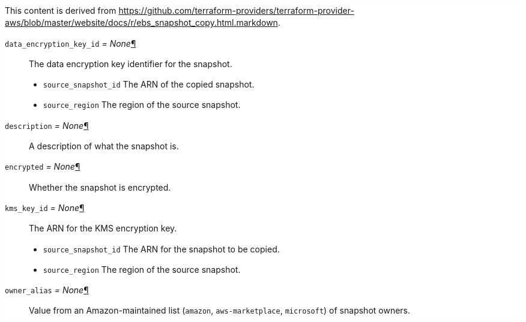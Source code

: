 <div><p>This content is derived from <a class="reference external" href="https://github.com/terraform-providers/terraform-provider-aws/blob/master/website/docs/r/ebs_snapshot_copy.html.markdown">https://github.com/terraform-providers/terraform-provider-aws/blob/master/website/docs/r/ebs_snapshot_copy.html.markdown</a>.</p>
</div></blockquote>
<dl class="attribute">
<dt id="pulumi_aws.ebs.SnapshotCopy.data_encryption_key_id">
<code class="sig-name descname">data_encryption_key_id</code><em class="property"> = None</em><a class="headerlink" href="#pulumi_aws.ebs.SnapshotCopy.data_encryption_key_id" title="Permalink to this definition">¶</a></dt>
<dd><p>The data encryption key identifier for the snapshot.</p>
<ul class="simple">
<li><p><code class="docutils literal notranslate"><span class="pre">source_snapshot_id</span></code> The ARN of the copied snapshot.</p></li>
<li><p><code class="docutils literal notranslate"><span class="pre">source_region</span></code> The region of the source snapshot.</p></li>
</ul>
</dd></dl>

<dl class="attribute">
<dt id="pulumi_aws.ebs.SnapshotCopy.description">
<code class="sig-name descname">description</code><em class="property"> = None</em><a class="headerlink" href="#pulumi_aws.ebs.SnapshotCopy.description" title="Permalink to this definition">¶</a></dt>
<dd><p>A description of what the snapshot is.</p>
</dd></dl>

<dl class="attribute">
<dt id="pulumi_aws.ebs.SnapshotCopy.encrypted">
<code class="sig-name descname">encrypted</code><em class="property"> = None</em><a class="headerlink" href="#pulumi_aws.ebs.SnapshotCopy.encrypted" title="Permalink to this definition">¶</a></dt>
<dd><p>Whether the snapshot is encrypted.</p>
</dd></dl>

<dl class="attribute">
<dt id="pulumi_aws.ebs.SnapshotCopy.kms_key_id">
<code class="sig-name descname">kms_key_id</code><em class="property"> = None</em><a class="headerlink" href="#pulumi_aws.ebs.SnapshotCopy.kms_key_id" title="Permalink to this definition">¶</a></dt>
<dd><p>The ARN for the KMS encryption key.</p>
<ul class="simple">
<li><p><code class="docutils literal notranslate"><span class="pre">source_snapshot_id</span></code> The ARN for the snapshot to be copied.</p></li>
<li><p><code class="docutils literal notranslate"><span class="pre">source_region</span></code> The region of the source snapshot.</p></li>
</ul>
</dd></dl>

<dl class="attribute">
<dt id="pulumi_aws.ebs.SnapshotCopy.owner_alias">
<code class="sig-name descname">owner_alias</code><em class="property"> = None</em><a class="headerlink" href="#pulumi_aws.ebs.SnapshotCopy.owner_alias" title="Permalink to this definition">¶</a></dt>
<dd><p>Value from an Amazon-maintained list (<code class="docutils literal notranslate"><span class="pre">amazon</span></code>, <code class="docutils literal notranslate"><span class="pre">aws-marketplace</span></code>, <code class="docutils literal notranslate"><span class="pre">microsoft</span></code>) of snapshot owners.</p>
</dd></dl>
